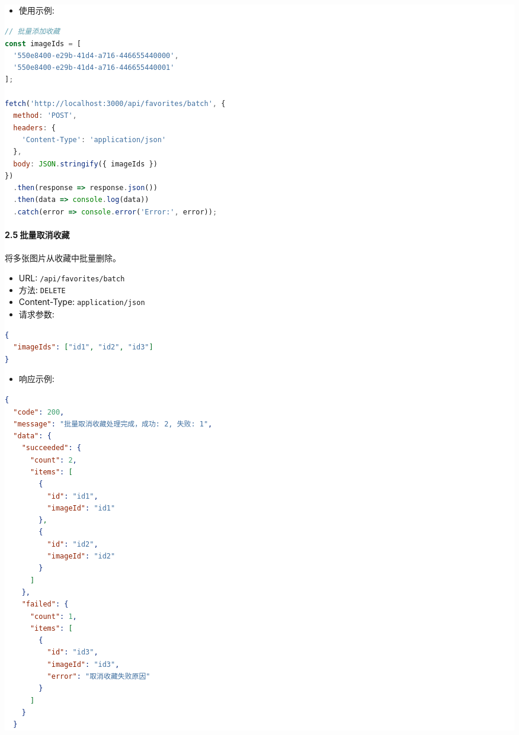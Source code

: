 - 使用示例:

```javascript
// 批量添加收藏
const imageIds = [
  '550e8400-e29b-41d4-a716-446655440000',
  '550e8400-e29b-41d4-a716-446655440001'
];

fetch('http://localhost:3000/api/favorites/batch', {
  method: 'POST',
  headers: {
    'Content-Type': 'application/json'
  },
  body: JSON.stringify({ imageIds })
})
  .then(response => response.json())
  .then(data => console.log(data))
  .catch(error => console.error('Error:', error));
```

#### 2.5 批量取消收藏

将多张图片从收藏中批量删除。

- URL: `/api/favorites/batch`
- 方法: `DELETE`
- Content-Type: `application/json`
- 请求参数:

```json
{
  "imageIds": ["id1", "id2", "id3"]
}
```

- 响应示例:

```json
{
  "code": 200,
  "message": "批量取消收藏处理完成，成功: 2, 失败: 1",
  "data": {
    "succeeded": {
      "count": 2,
      "items": [
        {
          "id": "id1",
          "imageId": "id1"
        },
        {
          "id": "id2",
          "imageId": "id2"
        }
      ]
    },
    "failed": {
      "count": 1,
      "items": [
        {
          "id": "id3",
          "imageId": "id3",
          "error": "取消收藏失败原因"
        }
      ]
    }
  }
```